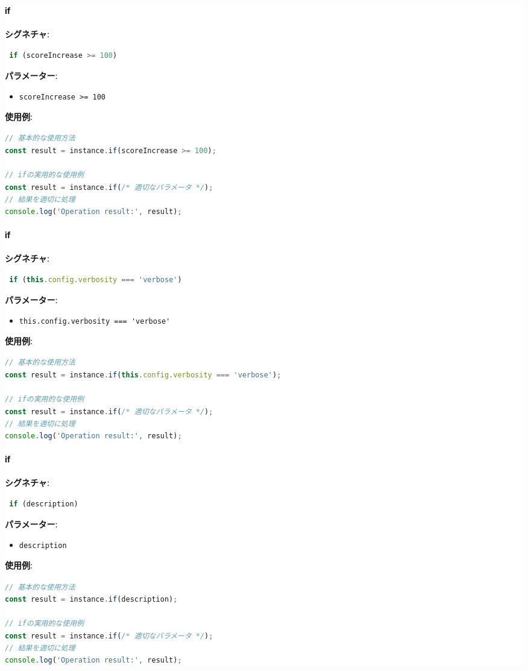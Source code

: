 #### if

**シグネチャ**:
```javascript
 if (scoreIncrease >= 100)
```

**パラメーター**:
- `scoreIncrease >= 100`

**使用例**:
```javascript
// 基本的な使用方法
const result = instance.if(scoreIncrease >= 100);

// ifの実用的な使用例
const result = instance.if(/* 適切なパラメータ */);
// 結果を適切に処理
console.log('Operation result:', result);
```

#### if

**シグネチャ**:
```javascript
 if (this.config.verbosity === 'verbose')
```

**パラメーター**:
- `this.config.verbosity === 'verbose'`

**使用例**:
```javascript
// 基本的な使用方法
const result = instance.if(this.config.verbosity === 'verbose');

// ifの実用的な使用例
const result = instance.if(/* 適切なパラメータ */);
// 結果を適切に処理
console.log('Operation result:', result);
```

#### if

**シグネチャ**:
```javascript
 if (description)
```

**パラメーター**:
- `description`

**使用例**:
```javascript
// 基本的な使用方法
const result = instance.if(description);

// ifの実用的な使用例
const result = instance.if(/* 適切なパラメータ */);
// 結果を適切に処理
console.log('Operation result:', result);
```
